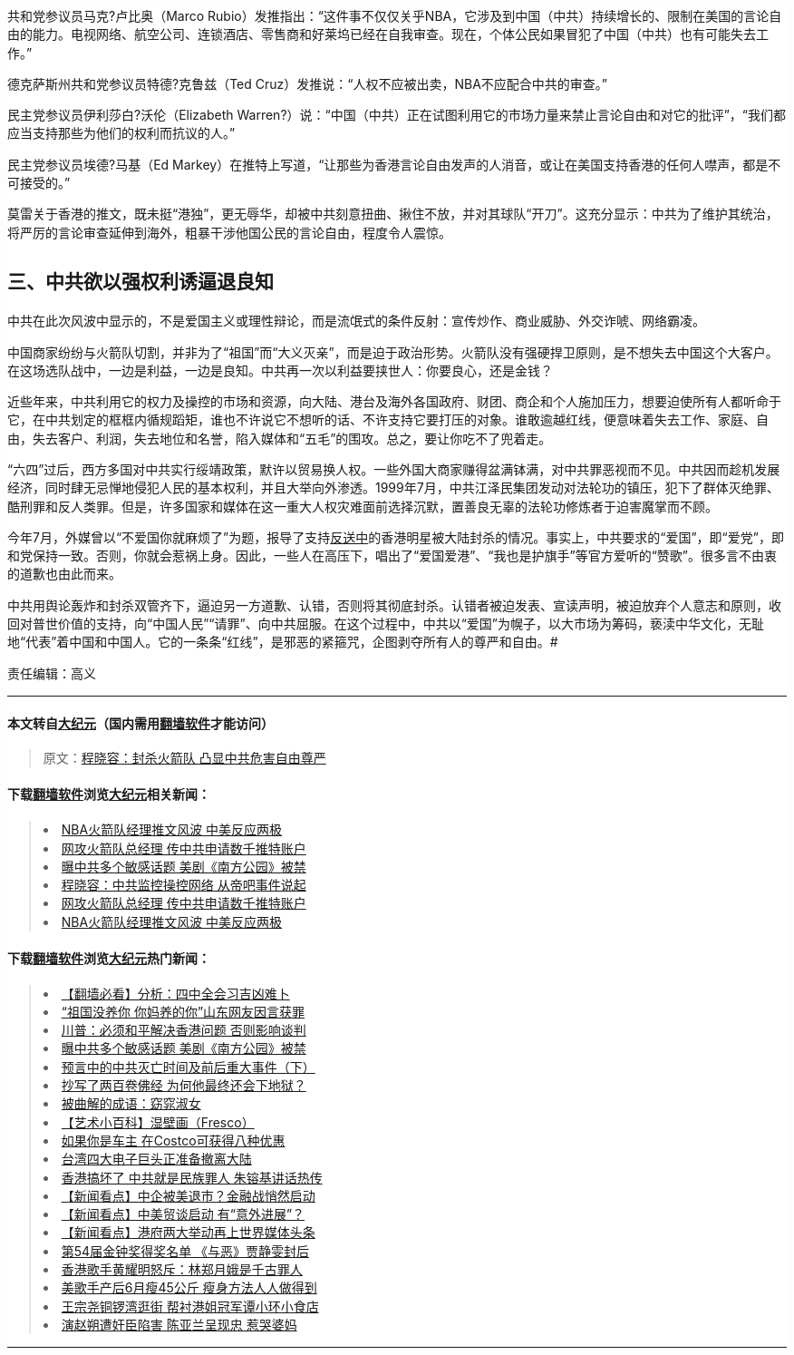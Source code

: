 <p>共和党参议员马克?卢比奥（Marco Rubio）发推指出：“这件事不仅仅关乎NBA，它涉及到中国（中共）持续增长的、限制在美国的言论自由的能力。电视网络、航空公司、连锁酒店、零售商和好莱坞已经在自我审查。现在，个体公民如果冒犯了中国（中共）也有可能失去工作。”</p>
<p>德克萨斯州共和党参议员特德?克鲁兹（Ted Cruz）发推说：“人权不应被出卖，NBA不应配合中共的审查。”</p>
<p>民主党参议员伊利莎白?沃伦（Elizabeth Warren?）说：“中国（中共）正在试图利用它的市场力量来禁止言论自由和对它的批评”，“我们都应当支持那些为他们的权利而抗议的人。”</p>
<p>民主党参议员埃德?马基（Ed Markey）在推特上写道，“让那些为香港言论自由发声的人消音，或让在美国支持香港的任何人噤声，都是不可接受的。”</p>
<p>莫雷关于香港的推文，既未挺“港独”，更无辱华，却被中共刻意扭曲、揪住不放，并对其球队“开刀”。这充分显示：中共为了维护其统治，将严厉的言论审查延伸到海外，粗暴干涉他国公民的言论自由，程度令人震惊。</p>
<h2><strong>三、中共欲以强权利诱逼退良知</strong></h2>
<p>中共在此次风波中显示的，不是爱国主义或理性辩论，而是流氓式的条件反射：宣传炒作、商业威胁、外交诈唬、网络霸凌。</p>
<p>中国商家纷纷与火箭队切割，并非为了“祖国”而“大义灭亲”，而是迫于政治形势。火箭队没有强硬捍卫原则，是不想失去中国这个大客户。在这场选队战中，一边是利益，一边是良知。中共再一次以利益要挟世人：你要良心，还是金钱？</p>
<p>近些年来，中共利用它的权力及操控的市场和资源，向大陆、港台及海外各国政府、财团、商企和个人施加压力，想要迫使所有人都听命于它，在中共划定的框框内循规蹈矩，谁也不许说它不想听的话、不许支持它要打压的对象。谁敢逾越红线，便意味着失去工作、家庭、自由，失去客户、利润，失去地位和名誉，陷入媒体和“五毛”的围攻。总之，要让你吃不了兜着走。</p>
<p>“六四”过后，西方多国对中共实行绥靖政策，默许以贸易换人权。一些外国大商家赚得盆满钵满，对中共罪恶视而不见。中共因而趁机发展经济，同时肆无忌惮地侵犯人民的基本权利，并且大举向外渗透。1999年7月，中共江泽民集团发动对法轮功的镇压，犯下了群体灭绝罪、酷刑罪和反人类罪。但是，许多国家和媒体在这一重大人权灾难面前选择沉默，置善良无辜的法轮功修炼者于迫害魔掌而不顾。</p>
<p>今年7月，外媒曾以“不爱国你就麻烦了”为题，报导了支持<a href="https://github.com/clbjqp2826/djy/blob/master/gb/tag/%E5%8F%8D%E9%80%81%E4%B8%AD.md">反送中</a>的香港明星被大陆封杀的情况。事实上，中共要求的“爱国”，即“爱党”，即和党保持一致。否则，你就会惹祸上身。因此，一些人在高压下，唱出了“爱国爱港”、“我也是护旗手”等官方爱听的“赞歌”。很多言不由衷的道歉也由此而来。</p>
<p>中共用舆论轰炸和封杀双管齐下，逼迫另一方道歉、认错，否则将其彻底封杀。认错者被迫发表、宣读声明，被迫放弃个人意志和原则，收回对普世价值的支持，向“中国人民”“请罪”、向中共屈服。在这个过程中，中共以“爱国”为幌子，以大市场为筹码，亵渎中华文化，无耻地“代表”着中国和中国人。它的一条条“红线”，是邪恶的紧箍咒，企图剥夺所有人的尊严和自由。#</p>
<p>责任编辑：高义</p>
<hr>

#### 本文转自<a href="http://www.epochtimes.com">大纪元</a>（国内需用<a href="https://git.io/JesJV">翻墙软件</a>才能访问）
> 原文：<a href="http://www.epochtimes.com/gb/19/10/8/n11575604.htm">程晓容：封杀火箭队 凸显中共危害自由尊严</a>
#### 下载<a href="https://git.io/JesJV">翻墙软件</a>浏览<a href="http://www.epochtimes.com">大纪元</a>相关新闻：
> <li><a href="http://www.epochtimes.com/gb/19/10/7/n11574146.htm">NBA火箭队经理推文风波 中美反应两极</a></li>
> <li><a href="http://www.epochtimes.com/gb/19/10/7/n11574452.htm">网攻火箭队总经理 传中共申请数千推特账户</a></li>
> <li><a href="http://www.epochtimes.com/gb/19/10/7/n11572594.htm">曝中共多个敏感话题 美剧《南方公园》被禁</a></li>
> <li><a href="http://www.epochtimes.com/gb/19/8/4/n11429649.htm">程晓容：中共监控操控网络 从帝吧事件说起</a></li>
> <li><a href="https://github.com/clbjqp2826/djy/blob/master/gb/19/10/7/n11574452.md">网攻火箭队总经理 传中共申请数千推特账户</a></li>
> <li><a href="https://github.com/clbjqp2826/djy/blob/master/gb/19/10/7/n11574146.md">NBA火箭队经理推文风波 中美反应两极</a></li>

#### 下载<a href="https://git.io/JesJV">翻墙软件</a>浏览<a href="http://www.epochtimes.com">大纪元</a>热门新闻：
> <li><a href="http://www.epochtimes.com/gb/19/10/7/n11572597.htm">【翻墙必看】分析：四中全会习吉凶难卜</a></li>
> <li><a href="http://www.epochtimes.com/gb/19/10/7/n11573942.htm">“祖国没养你 你妈养的你”山东网友因言获罪</a></li>
> <li><a href="http://www.epochtimes.com/gb/19/10/7/n11574818.htm">川普：必须和平解决香港问题 否则影响谈判</a></li>
> <li><a href="http://www.epochtimes.com/gb/19/10/7/n11572594.htm">曝中共多个敏感话题 美剧《南方公园》被禁</a></li>
> <li><a href="http://www.epochtimes.com/gb/19/9/29/n11554590.htm">预言中的中共灭亡时间及前后重大事件（下）</a></li>
> <li><a href="http://www.epochtimes.com/gb/19/10/2/n11563670.htm">抄写了两百卷佛经 为何他最终还会下地狱？</a></li>
> <li><a href="http://www.epochtimes.com/gb/19/10/4/n11568273.htm">被曲解的成语：窈窕淑女</a></li>
> <li><a href="http://www.epochtimes.com/gb/13/4/6/n3839973.htm">【艺术小百科】湿壁画（Fresco）</a></li>
> <li><a href="http://www.epochtimes.com/gb/19/10/5/n11570750.htm">如果你是车主 在Costco可获得八种优惠</a></li>
> <li><a href="http://www.epochtimes.com/gb/19/10/6/n11571449.htm">台湾四大电子巨头正准备撤离大陆</a></li>
> <li><a href="http://www.epochtimes.com/gb/19/10/6/n11571866.htm">香港搞坏了 中共就是民族罪人 朱镕基讲话热传</a></li>
> <li><a href="http://www.epochtimes.com/gb/19/10/5/n11570752.htm">【新闻看点】中企被美退市？金融战悄然启动</a></li>
> <li><a href="http://www.epochtimes.com/gb/19/10/7/n11574294.htm">【新闻看点】中美贸谈启动 有“意外进展”？</a></li>
> <li><a href="http://www.epochtimes.com/gb/19/10/4/n11568697.htm">【新闻看点】港府两大举动再上世界媒体头条</a></li>
> <li><a href="http://www.epochtimes.com/gb/19/10/5/n11569838.htm">第54届金钟奖得奖名单 《与恶》贾静雯封后</a></li>
> <li><a href="http://www.epochtimes.com/gb/19/10/5/n11570726.htm">香港歌手黄耀明怒斥：林郑月娥是千古罪人</a></li>
> <li><a href="http://www.epochtimes.com/gb/19/10/5/n11569720.htm">美歌手产后6月瘦45公斤 瘦身方法人人做得到</a></li>
> <li><a href="http://www.epochtimes.com/gb/19/10/5/n11570552.htm">王宗尧铜锣湾逛街 帮衬港姐冠军谭小环小食店</a></li>
> <li><a href="http://www.epochtimes.com/gb/19/10/7/n11573290.htm">演赵朔遭奸臣陷害 陈亚兰呈现忠 惹哭婆妈</a></li>
<hr>
